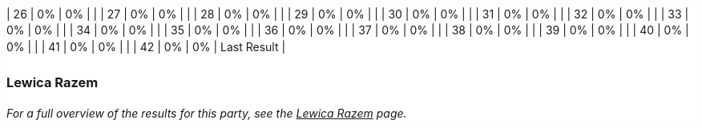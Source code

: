 | 26 | 0% | 0% |  |
| 27 | 0% | 0% |  |
| 28 | 0% | 0% |  |
| 29 | 0% | 0% |  |
| 30 | 0% | 0% |  |
| 31 | 0% | 0% |  |
| 32 | 0% | 0% |  |
| 33 | 0% | 0% |  |
| 34 | 0% | 0% |  |
| 35 | 0% | 0% |  |
| 36 | 0% | 0% |  |
| 37 | 0% | 0% |  |
| 38 | 0% | 0% |  |
| 39 | 0% | 0% |  |
| 40 | 0% | 0% |  |
| 41 | 0% | 0% |  |
| 42 | 0% | 0% | Last Result |

### Lewica Razem

*For a full overview of the results for this party, see the [Lewica Razem](party-lewicarazem.html) page.*
